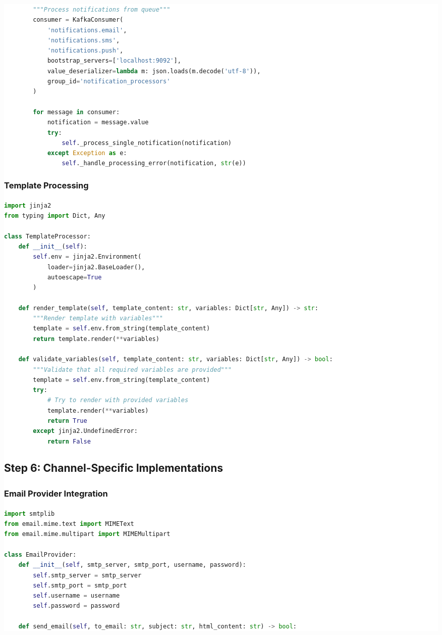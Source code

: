 ```python
        """Process notifications from queue"""
        consumer = KafkaConsumer(
            'notifications.email',
            'notifications.sms',
            'notifications.push',
            bootstrap_servers=['localhost:9092'],
            value_deserializer=lambda m: json.loads(m.decode('utf-8')),
            group_id='notification_processors'
        )

        for message in consumer:
            notification = message.value
            try:
                self._process_single_notification(notification)
            except Exception as e:
                self._handle_processing_error(notification, str(e))
```

### Template Processing
```python
import jinja2
from typing import Dict, Any

class TemplateProcessor:
    def __init__(self):
        self.env = jinja2.Environment(
            loader=jinja2.BaseLoader(),
            autoescape=True
        )

    def render_template(self, template_content: str, variables: Dict[str, Any]) -> str:
        """Render template with variables"""
        template = self.env.from_string(template_content)
        return template.render(**variables)

    def validate_variables(self, template_content: str, variables: Dict[str, Any]) -> bool:
        """Validate that all required variables are provided"""
        template = self.env.from_string(template_content)
        try:
            # Try to render with provided variables
            template.render(**variables)
            return True
        except jinja2.UndefinedError:
            return False
```

## Step 6: Channel-Specific Implementations

### Email Provider Integration
```python
import smtplib
from email.mime.text import MIMEText
from email.mime.multipart import MIMEMultipart

class EmailProvider:
    def __init__(self, smtp_server, smtp_port, username, password):
        self.smtp_server = smtp_server
        self.smtp_port = smtp_port
        self.username = username
        self.password = password

    def send_email(self, to_email: str, subject: str, html_content: str) -> bool:
```